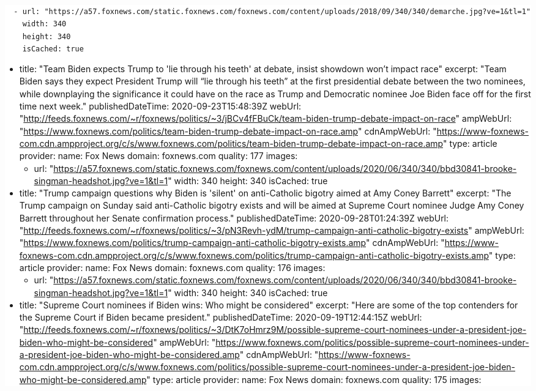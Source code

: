       - url: "https://a57.foxnews.com/static.foxnews.com/foxnews.com/content/uploads/2018/09/340/340/demarche.jpg?ve=1&tl=1"
        width: 340
        height: 340
        isCached: true
  - title: "Team Biden expects Trump to 'lie through his teeth' at debate, insist showdown won’t impact race"
    excerpt: "Team Biden says they expect President Trump will “lie through his teeth” at the first presidential debate between the two nominees, while downplaying the significance it could have on the race as Trump and Democratic nominee Joe Biden face off for the first time next week."
    publishedDateTime: 2020-09-23T15:48:39Z
    webUrl: "http://feeds.foxnews.com/~r/foxnews/politics/~3/jBCv4fFBuCk/team-biden-trump-debate-impact-on-race"
    ampWebUrl: "https://www.foxnews.com/politics/team-biden-trump-debate-impact-on-race.amp"
    cdnAmpWebUrl: "https://www-foxnews-com.cdn.ampproject.org/c/s/www.foxnews.com/politics/team-biden-trump-debate-impact-on-race.amp"
    type: article
    provider:
      name: Fox News
      domain: foxnews.com
    quality: 177
    images:
      - url: "https://a57.foxnews.com/static.foxnews.com/foxnews.com/content/uploads/2020/06/340/340/bbd30841-brooke-singman-headshot.jpg?ve=1&tl=1"
        width: 340
        height: 340
        isCached: true
  - title: "Trump campaign questions why Biden is 'silent' on anti-Catholic bigotry aimed at Amy Coney Barrett"
    excerpt: "The Trump campaign on Sunday said anti-Catholic bigotry exists and will be aimed at Supreme Court nominee Judge Amy Coney Barrett throughout her Senate confirmation process."
    publishedDateTime: 2020-09-28T01:24:39Z
    webUrl: "http://feeds.foxnews.com/~r/foxnews/politics/~3/pN3Revh-ydM/trump-campaign-anti-catholic-bigotry-exists"
    ampWebUrl: "https://www.foxnews.com/politics/trump-campaign-anti-catholic-bigotry-exists.amp"
    cdnAmpWebUrl: "https://www-foxnews-com.cdn.ampproject.org/c/s/www.foxnews.com/politics/trump-campaign-anti-catholic-bigotry-exists.amp"
    type: article
    provider:
      name: Fox News
      domain: foxnews.com
    quality: 176
    images:
      - url: "https://a57.foxnews.com/static.foxnews.com/foxnews.com/content/uploads/2020/06/340/340/bbd30841-brooke-singman-headshot.jpg?ve=1&tl=1"
        width: 340
        height: 340
        isCached: true
  - title: "Supreme Court nominees if Biden wins: Who might be considered"
    excerpt: "Here are some of the top contenders for the Supreme Court if Biden became president."
    publishedDateTime: 2020-09-19T12:44:15Z
    webUrl: "http://feeds.foxnews.com/~r/foxnews/politics/~3/DtK7oHmrz9M/possible-supreme-court-nominees-under-a-president-joe-biden-who-might-be-considered"
    ampWebUrl: "https://www.foxnews.com/politics/possible-supreme-court-nominees-under-a-president-joe-biden-who-might-be-considered.amp"
    cdnAmpWebUrl: "https://www-foxnews-com.cdn.ampproject.org/c/s/www.foxnews.com/politics/possible-supreme-court-nominees-under-a-president-joe-biden-who-might-be-considered.amp"
    type: article
    provider:
      name: Fox News
      domain: foxnews.com
    quality: 175
    images:
